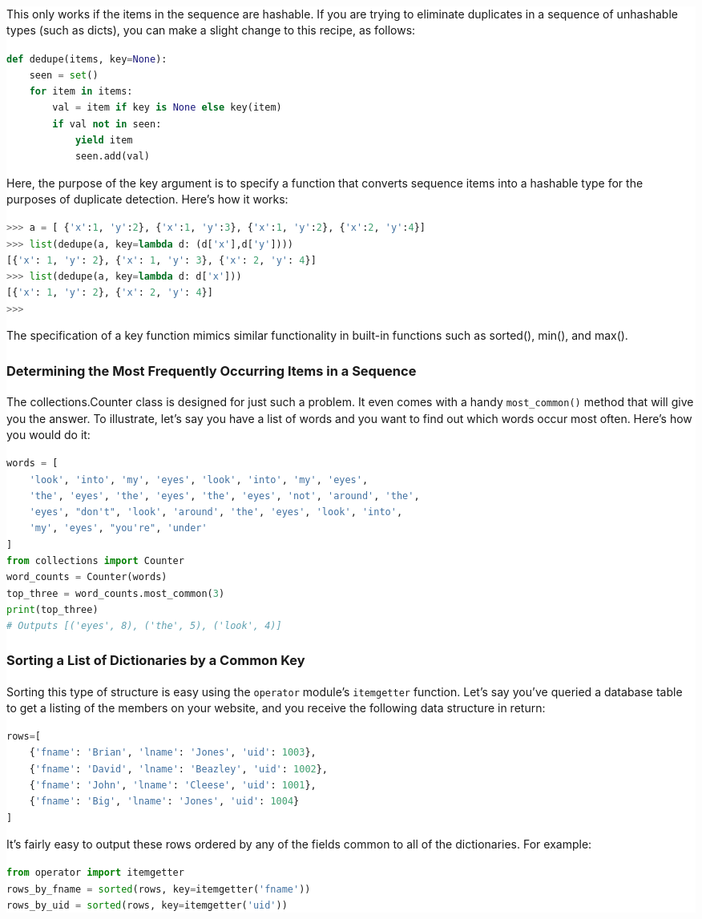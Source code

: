This only works if the items in the sequence are hashable. If you are trying to eliminate duplicates in a sequence of unhashable types (such as dicts), you can make a slight change to this recipe, as follows: 
```python
def dedupe(items, key=None):
    seen = set()
    for item in items:
        val = item if key is None else key(item)
        if val not in seen:
            yield item
            seen.add(val) 
```
Here, the purpose of the key argument is to specify a function that converts sequence items into a hashable type for the purposes of duplicate detection. Here’s how it works: 
```python
>>> a = [ {'x':1, 'y':2}, {'x':1, 'y':3}, {'x':1, 'y':2}, {'x':2, 'y':4}] 
>>> list(dedupe(a, key=lambda d: (d['x'],d['y'])))
[{'x': 1, 'y': 2}, {'x': 1, 'y': 3}, {'x': 2, 'y': 4}]
>>> list(dedupe(a, key=lambda d: d['x'])) 
[{'x': 1, 'y': 2}, {'x': 2, 'y': 4}]
>>>
```
The specification of a key function mimics similar functionality in built-in functions such as sorted(), min(), and max(). 

### Determining the Most Frequently Occurring Items in a Sequence 

The collections.Counter class is designed for just such a problem. It even comes with a handy `most_common()` method that will give you the answer. 
To illustrate, let’s say you have a list of words and you want to find out which words occur most often. Here’s how you would do it: 
```python
words = [
    'look', 'into', 'my', 'eyes', 'look', 'into', 'my', 'eyes',
    'the', 'eyes', 'the', 'eyes', 'the', 'eyes', 'not', 'around', 'the',
    'eyes', "don't", 'look', 'around', 'the', 'eyes', 'look', 'into',
    'my', 'eyes', "you're", 'under'
] 
from collections import Counter 
word_counts = Counter(words) 
top_three = word_counts.most_common(3) 
print(top_three) 
# Outputs [('eyes', 8), ('the', 5), ('look', 4)]
```

### Sorting a List of Dictionaries by a Common Key 

Sorting this type of structure is easy using the `operator` module’s `itemgetter` function. Let’s say you’ve queried a database table to get a listing of the members on your website, and you receive the following data structure in return: 
```python
rows=[
    {'fname': 'Brian', 'lname': 'Jones', 'uid': 1003}, 
    {'fname': 'David', 'lname': 'Beazley', 'uid': 1002}, 
    {'fname': 'John', 'lname': 'Cleese', 'uid': 1001}, 
    {'fname': 'Big', 'lname': 'Jones', 'uid': 1004} 
]
```
It’s fairly easy to output these rows ordered by any of the fields common to all of the dictionaries. For example: 
```python
from operator import itemgetter
rows_by_fname = sorted(rows, key=itemgetter('fname')) 
rows_by_uid = sorted(rows, key=itemgetter('uid')) 
```